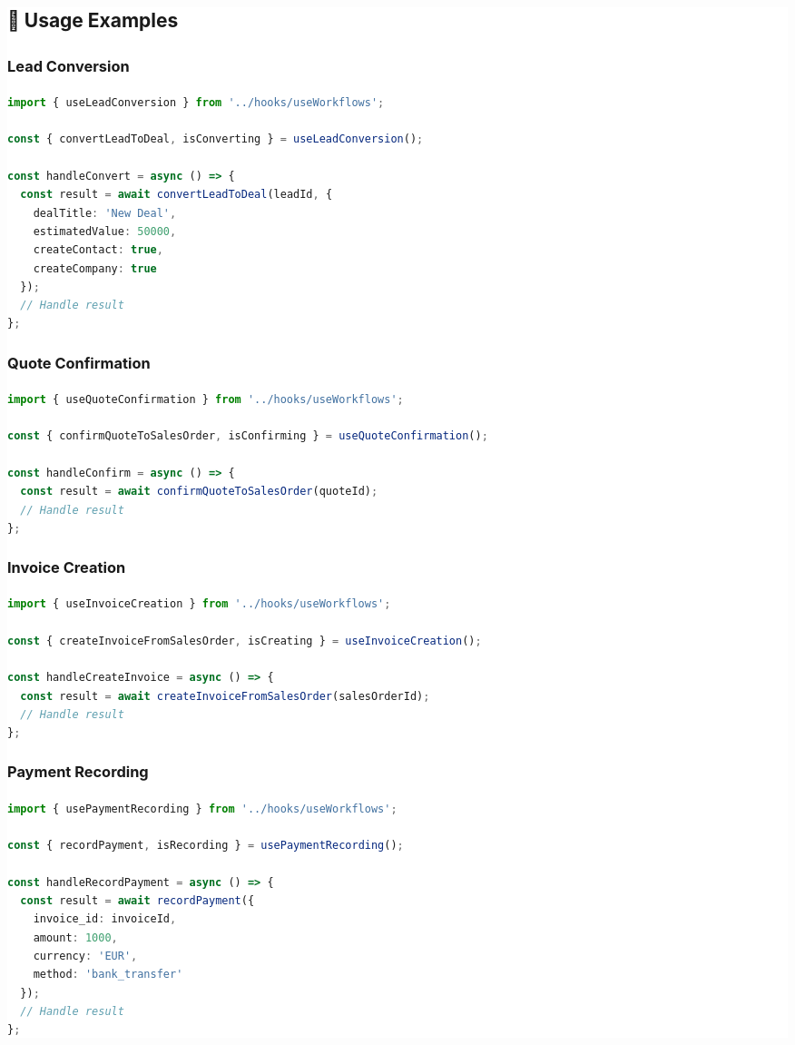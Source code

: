 ## 🎨 Usage Examples

### Lead Conversion
```typescript
import { useLeadConversion } from '../hooks/useWorkflows';

const { convertLeadToDeal, isConverting } = useLeadConversion();

const handleConvert = async () => {
  const result = await convertLeadToDeal(leadId, {
    dealTitle: 'New Deal',
    estimatedValue: 50000,
    createContact: true,
    createCompany: true
  });
  // Handle result
};
```

### Quote Confirmation
```typescript
import { useQuoteConfirmation } from '../hooks/useWorkflows';

const { confirmQuoteToSalesOrder, isConfirming } = useQuoteConfirmation();

const handleConfirm = async () => {
  const result = await confirmQuoteToSalesOrder(quoteId);
  // Handle result
};
```

### Invoice Creation
```typescript
import { useInvoiceCreation } from '../hooks/useWorkflows';

const { createInvoiceFromSalesOrder, isCreating } = useInvoiceCreation();

const handleCreateInvoice = async () => {
  const result = await createInvoiceFromSalesOrder(salesOrderId);
  // Handle result
};
```

### Payment Recording
```typescript
import { usePaymentRecording } from '../hooks/useWorkflows';

const { recordPayment, isRecording } = usePaymentRecording();

const handleRecordPayment = async () => {
  const result = await recordPayment({
    invoice_id: invoiceId,
    amount: 1000,
    currency: 'EUR',
    method: 'bank_transfer'
  });
  // Handle result
};
```
